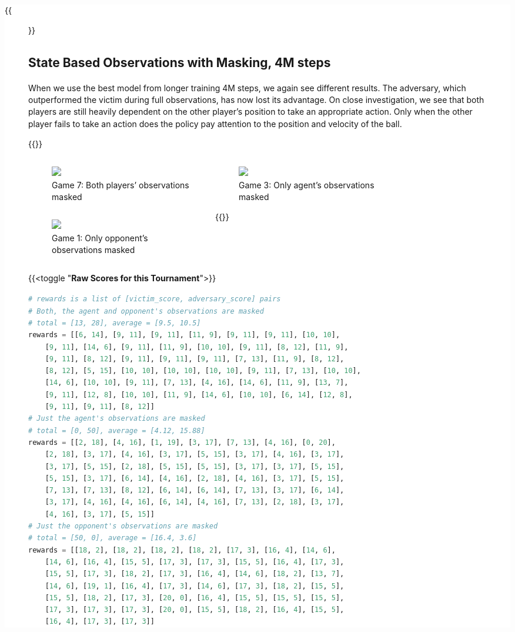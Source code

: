 {{<figure src="https://i.imgur.com/Q6T0tfS.png" caption="State-based Observations with Masking: Victim vs Adversary for 50 games of 20 rounds each. Both agents’ observations were masked. The victim won 13 games, adversary won 29 games, and 8 games ended in a tie.">}}

## State Based Observations with Masking, 4M steps

When we use the best model from longer training 4M steps, we again see different results. The adversary, which outperformed the victim during full observations, has now lost its advantage. On close investigation, we see that both players are still heavily dependent on the other player’s position to take an appropriate action. Only when the other player fails to take an action does the policy pay attention to the position and velocity of the ball.

{{<centerwrap>}}
<figure style="display: inline-block; width: 30%; vertical-align: top">
<img src="https://i.imgur.com/g1dTKhF.gif">
<figcaption>Game 7: Both players’ observations masked</figcaption>
</figure>
<figure style="display: inline-block; width: 30%; vertical-align: top">
<img src="https://i.imgur.com/5YEMntn.gif">
<figcaption>Game 3: Only agent’s observations masked</figcaption>
</figure>
<figure style="display: inline-block; width: 30%; vertical-align: top">
<img src="https://i.imgur.com/WEE4GG8.gif">
<figcaption>Game 1: Only opponent’s observations masked</figcaption>
</figure>
{{</centerwrap>}}


{{<toggle "**Raw Scores for this Tournament**">}}
```python
# rewards is a list of [victim_score, adversary_score] pairs
# Both, the agent and opponent's observations are masked
# total = [13, 28], average = [9.5, 10.5]
rewards = [[6, 14], [9, 11], [9, 11], [11, 9], [9, 11], [9, 11], [10, 10], 
    [9, 11], [14, 6], [9, 11], [11, 9], [10, 10], [9, 11], [8, 12], [11, 9], 
    [9, 11], [8, 12], [9, 11], [9, 11], [9, 11], [7, 13], [11, 9], [8, 12], 
    [8, 12], [5, 15], [10, 10], [10, 10], [10, 10], [9, 11], [7, 13], [10, 10], 
    [14, 6], [10, 10], [9, 11], [7, 13], [4, 16], [14, 6], [11, 9], [13, 7], 
    [9, 11], [12, 8], [10, 10], [11, 9], [14, 6], [10, 10], [6, 14], [12, 8], 
    [9, 11], [9, 11], [8, 12]]
# Just the agent's observations are masked
# total = [0, 50], average = [4.12, 15.88]
rewards = [[2, 18], [4, 16], [1, 19], [3, 17], [7, 13], [4, 16], [0, 20], 
    [2, 18], [3, 17], [4, 16], [3, 17], [5, 15], [3, 17], [4, 16], [3, 17], 
    [3, 17], [5, 15], [2, 18], [5, 15], [5, 15], [3, 17], [3, 17], [5, 15], 
    [5, 15], [3, 17], [6, 14], [4, 16], [2, 18], [4, 16], [3, 17], [5, 15], 
    [7, 13], [7, 13], [8, 12], [6, 14], [6, 14], [7, 13], [3, 17], [6, 14], 
    [3, 17], [4, 16], [4, 16], [6, 14], [4, 16], [7, 13], [2, 18], [3, 17], 
    [4, 16], [3, 17], [5, 15]]
# Just the opponent's observations are masked
# total = [50, 0], average = [16.4, 3.6]
rewards = [[18, 2], [18, 2], [18, 2], [18, 2], [17, 3], [16, 4], [14, 6], 
    [14, 6], [16, 4], [15, 5], [17, 3], [17, 3], [15, 5], [16, 4], [17, 3], 
    [15, 5], [17, 3], [18, 2], [17, 3], [16, 4], [14, 6], [18, 2], [13, 7], 
    [14, 6], [19, 1], [16, 4], [17, 3], [14, 6], [17, 3], [18, 2], [15, 5], 
    [15, 5], [18, 2], [17, 3], [20, 0], [16, 4], [15, 5], [15, 5], [15, 5], 
    [17, 3], [17, 3], [17, 3], [20, 0], [15, 5], [18, 2], [16, 4], [15, 5], 
    [16, 4], [17, 3], [17, 3]]
```


[^huang]: Huang, Sandy, Nicolas Papernot, Ian Goodfellow, Yan Duan, and Pieter Abbeel. "_Adversarial attacks on neural network policies._" arXiv preprint arXiv:1702.02284 (2017).
[^kos]: Kos, Jernej, and Dawn Song. "_Delving into adversarial attacks on deep policies._" arXiv preprint arXiv:1705.06452 (2017).
[^szegedy]: Szegedy, Christian, Wojciech Zaremba, Ilya Sutskever, Joan Bruna, Dumitru Erhan, Ian Goodfellow, and Rob Fergus. "_Intriguing properties of neural networks._" arXiv preprint arXiv:1312.6199 (2013).
[^goodfellow]: Goodfellow, Ian J., Jonathon Shlens, and Christian Szegedy. "_Explaining and harnessing adversarial examples._" arXiv preprint arXiv:1412.6572 (2014).
[^gleave]: Gleave, Adam, Michael Dennis, Cody Wild, Neel Kant, Sergey Levine, and Stuart Russell. "_Adversarial policies: Attacking deep reinforcement learning._" arXiv preprint rXiv:1905.10615 (2019).
